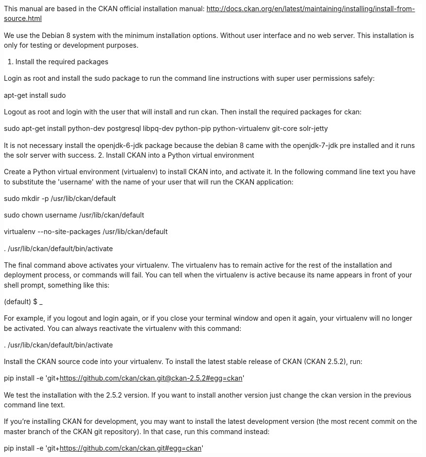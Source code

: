 
This manual are based in the CKAN official installation manual: http://docs.ckan.org/en/latest/maintaining/installing/install-from-source.html

We use the Debian 8 system with the minimum installation options. Without user interface and no web server. This installation is only for testing or development purposes.

1. Install the required packages

Login as root and install the sudo package to run the command line instructions with super user permissions safely:

apt-get install sudo

Logout as root and login with the user that will install and run ckan. Then install the required packages for ckan:

sudo apt-get install python-dev postgresql libpq-dev python-pip python-virtualenv git-core solr-jetty

It is not necessary install the openjdk-6-jdk package because the debian 8 came with the openjdk-7-jdk pre installed and it runs the solr server with success.
2. Install CKAN into a Python virtual environment

Create a Python virtual environment (virtualenv) to install CKAN into, and activate it. In the following command line text you have to substitute the 'username' with the name of your user that will run the CKAN application:

sudo mkdir -p /usr/lib/ckan/default

sudo chown username /usr/lib/ckan/default

virtualenv --no-site-packages /usr/lib/ckan/default

. /usr/lib/ckan/default/bin/activate

The final command above activates your virtualenv. The virtualenv has to remain active for the rest of the installation and deployment process, or commands will fail. You can tell when the virtualenv is active because its name appears in front of your shell prompt, something like this:

(default) $ _

For example, if you logout and login again, or if you close your terminal window and open it again, your virtualenv will no longer be activated. You can always reactivate the virtualenv with this command:

. /usr/lib/ckan/default/bin/activate

Install the CKAN source code into your virtualenv. To install the latest stable release of CKAN (CKAN 2.5.2), run:

pip install -e 'git+https://github.com/ckan/ckan.git@ckan-2.5.2#egg=ckan'

We test the installation with the 2.5.2 version. If you want to install another version just change the ckan version in the previous command line text.

If you’re installing CKAN for development, you may want to install the latest development version (the most recent commit on the master branch of the CKAN git repository). In that case, run this command instead:

pip install -e 'git+https://github.com/ckan/ckan.git#egg=ckan'
